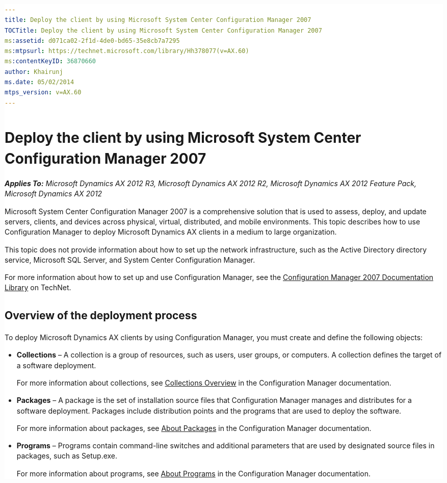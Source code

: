 ```yaml
---
title: Deploy the client by using Microsoft System Center Configuration Manager 2007
TOCTitle: Deploy the client by using Microsoft System Center Configuration Manager 2007
ms:assetid: d071ca02-2f1d-4de0-bd65-35e8cb7a7295
ms:mtpsurl: https://technet.microsoft.com/library/Hh378077(v=AX.60)
ms:contentKeyID: 36870660
author: Khairunj
ms.date: 05/02/2014
mtps_version: v=AX.60
---
```


# Deploy the client by using Microsoft System Center Configuration Manager 2007 


_**Applies To:** Microsoft Dynamics AX 2012 R3, Microsoft Dynamics AX 2012 R2, Microsoft Dynamics AX 2012 Feature Pack, Microsoft Dynamics AX 2012_

Microsoft System Center Configuration Manager 2007 is a comprehensive solution that is used to assess, deploy, and update servers, clients, and devices across physical, virtual, distributed, and mobile environments. This topic describes how to use Configuration Manager to deploy Microsoft Dynamics AX clients in a medium to large organization.

This topic does not provide information about how to set up the network infrastructure, such as the Active Directory directory service, Microsoft SQL Server, and System Center Configuration Manager.

For more information about how to set up and use Configuration Manager, see the [Configuration Manager 2007 Documentation Library](http://technet.microsoft.com/en-us/library/bb680651.aspx) on TechNet.

## Overview of the deployment process

To deploy Microsoft Dynamics AX clients by using Configuration Manager, you must create and define the following objects:

  - **Collections** – A collection is a group of resources, such as users, user groups, or computers. A collection defines the target of a software deployment.
    
    For more information about collections, see [Collections Overview](http://go.microsoft.com/fwlink/?linkid=145870) in the Configuration Manager documentation.

  - **Packages** – A package is the set of installation source files that Configuration Manager manages and distributes for a software deployment. Packages include distribution points and the programs that are used to deploy the software.
    
    For more information about packages, see [About Packages](http://go.microsoft.com/fwlink/?linkid=145871) in the Configuration Manager documentation.

  - **Programs** – Programs contain command-line switches and additional parameters that are used by designated source files in packages, such as Setup.exe.
    
    For more information about programs, see [About Programs](http://go.microsoft.com/fwlink/?linkid=145872) in the Configuration Manager documentation.
